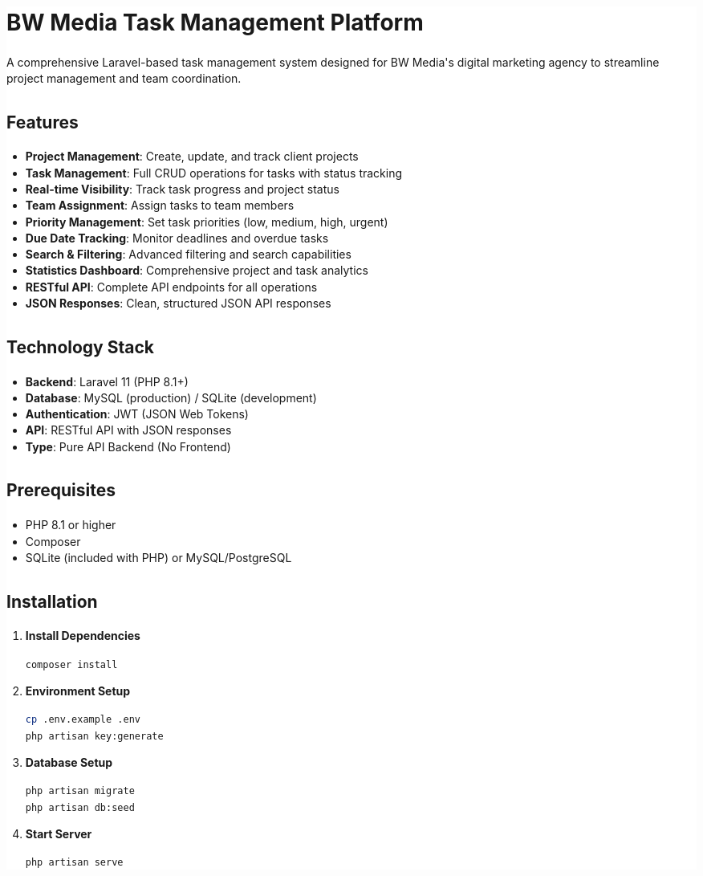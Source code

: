 # BW Media Task Management Platform

A comprehensive Laravel-based task management system designed for BW Media's digital marketing agency to streamline project management and team coordination.

## Features

- **Project Management**: Create, update, and track client projects
- **Task Management**: Full CRUD operations for tasks with status tracking
- **Real-time Visibility**: Track task progress and project status
- **Team Assignment**: Assign tasks to team members
- **Priority Management**: Set task priorities (low, medium, high, urgent)
- **Due Date Tracking**: Monitor deadlines and overdue tasks
- **Search & Filtering**: Advanced filtering and search capabilities
- **Statistics Dashboard**: Comprehensive project and task analytics
- **RESTful API**: Complete API endpoints for all operations
- **JSON Responses**: Clean, structured JSON API responses

## Technology Stack

- **Backend**: Laravel 11 (PHP 8.1+)
- **Database**: MySQL (production) / SQLite (development)
- **Authentication**: JWT (JSON Web Tokens)
- **API**: RESTful API with JSON responses
- **Type**: Pure API Backend (No Frontend)

## Prerequisites

- PHP 8.1 or higher
- Composer
- SQLite (included with PHP) or MySQL/PostgreSQL

## Installation

1. **Install Dependencies**
   ```bash
   composer install
   ```

2. **Environment Setup**
   ```bash
   cp .env.example .env
   php artisan key:generate
   ```

3. **Database Setup**
   ```bash
   php artisan migrate
   php artisan db:seed
   ```

4. **Start Server**
   ```bash
   php artisan serve
   ```
